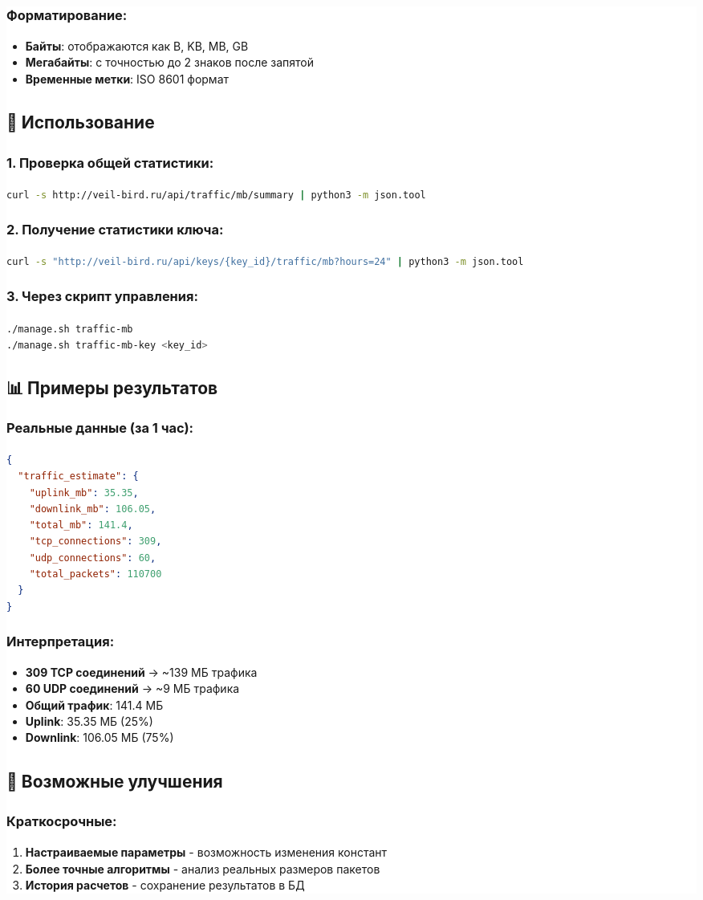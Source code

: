 ### Форматирование:
- **Байты**: отображаются как B, KB, MB, GB
- **Мегабайты**: с точностью до 2 знаков после запятой
- **Временные метки**: ISO 8601 формат

## 🚀 Использование

### 1. Проверка общей статистики:
```bash
curl -s http://veil-bird.ru/api/traffic/mb/summary | python3 -m json.tool
```

### 2. Получение статистики ключа:
```bash
curl -s "http://veil-bird.ru/api/keys/{key_id}/traffic/mb?hours=24" | python3 -m json.tool
```

### 3. Через скрипт управления:
```bash
./manage.sh traffic-mb
./manage.sh traffic-mb-key <key_id>
```

## 📊 Примеры результатов

### Реальные данные (за 1 час):
```json
{
  "traffic_estimate": {
    "uplink_mb": 35.35,
    "downlink_mb": 106.05,
    "total_mb": 141.4,
    "tcp_connections": 309,
    "udp_connections": 60,
    "total_packets": 110700
  }
}
```

### Интерпретация:
- **309 TCP соединений** → ~139 МБ трафика
- **60 UDP соединений** → ~9 МБ трафика
- **Общий трафик**: 141.4 МБ
- **Uplink**: 35.35 МБ (25%)
- **Downlink**: 106.05 МБ (75%)

## 🔮 Возможные улучшения

### Краткосрочные:
1. **Настраиваемые параметры** - возможность изменения констант
2. **Более точные алгоритмы** - анализ реальных размеров пакетов
3. **История расчетов** - сохранение результатов в БД
